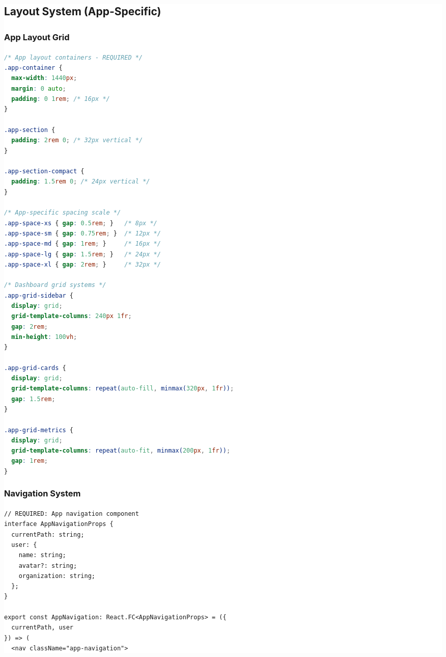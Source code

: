 ## Layout System (App-Specific)

### App Layout Grid
```css
/* App layout containers - REQUIRED */
.app-container {
  max-width: 1440px;
  margin: 0 auto;
  padding: 0 1rem; /* 16px */
}

.app-section {
  padding: 2rem 0; /* 32px vertical */
}

.app-section-compact {
  padding: 1.5rem 0; /* 24px vertical */
}

/* App-specific spacing scale */
.app-space-xs { gap: 0.5rem; }   /* 8px */
.app-space-sm { gap: 0.75rem; }  /* 12px */
.app-space-md { gap: 1rem; }     /* 16px */
.app-space-lg { gap: 1.5rem; }   /* 24px */
.app-space-xl { gap: 2rem; }     /* 32px */

/* Dashboard grid systems */
.app-grid-sidebar {
  display: grid;
  grid-template-columns: 240px 1fr;
  gap: 2rem;
  min-height: 100vh;
}

.app-grid-cards {
  display: grid;
  grid-template-columns: repeat(auto-fill, minmax(320px, 1fr));
  gap: 1.5rem;
}

.app-grid-metrics {
  display: grid;
  grid-template-columns: repeat(auto-fit, minmax(200px, 1fr));
  gap: 1rem;
}
```

### Navigation System
```tsx
// REQUIRED: App navigation component
interface AppNavigationProps {
  currentPath: string;
  user: {
    name: string;
    avatar?: string;
    organization: string;
  };
}

export const AppNavigation: React.FC<AppNavigationProps> = ({
  currentPath, user
}) => (
  <nav className="app-navigation">
```